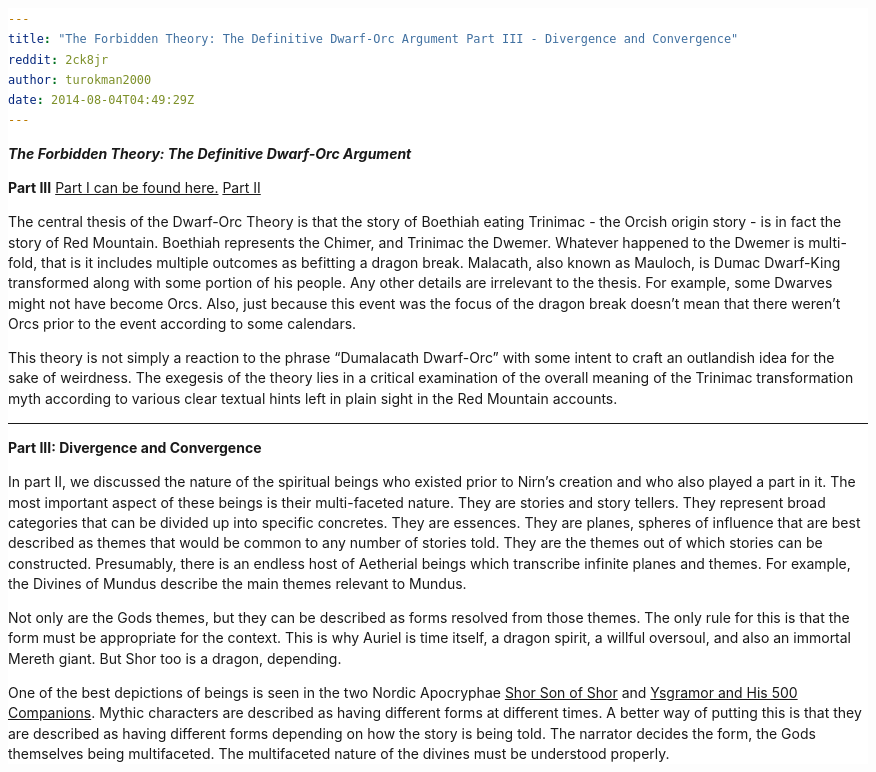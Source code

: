 ```yaml
---
title: "The Forbidden Theory: The Definitive Dwarf-Orc Argument Part III - Divergence and Convergence"
reddit: 2ck8jr
author: turokman2000
date: 2014-08-04T04:49:29Z
---
```


***The Forbidden Theory: The Definitive Dwarf-Orc Argument***

**Part III**
[Part I can be found here.](http://www.reddit.com/r/teslore/comments/2ch4qg/the_forbidden_theory_the_definitive_dwarforc/)
[Part II](http://www.reddit.com/r/teslore/comments/2cidln/the_definitive_dwarforc_theory_part_ii_two/)

The central thesis of the Dwarf-Orc Theory is that the story of Boethiah eating Trinimac - the Orcish origin story - is in fact the story of Red Mountain.  Boethiah represents the Chimer, and Trinimac the Dwemer.  Whatever happened to the Dwemer is multi-fold, that is it includes multiple outcomes as befitting a dragon break.  Malacath, also known as Mauloch, is Dumac Dwarf-King transformed along with some portion of his people.  Any other details are irrelevant to the thesis.  For example, some Dwarves might not have become Orcs.  Also, just because this event was the focus of the dragon break doesn’t mean that there weren’t Orcs prior to the event according to some calendars.

This theory is not simply a reaction to the phrase “Dumalacath Dwarf-Orc” with some intent to craft an outlandish idea for the sake of weirdness.  The exegesis of the theory lies in a critical examination of the overall meaning of the Trinimac transformation myth according to various clear textual hints left in plain sight in the Red Mountain accounts.

____

**Part III: Divergence and Convergence**

In part II, we discussed the nature of the spiritual beings who existed prior to Nirn’s creation and who also played a part in it.  The most important aspect of these beings is their multi-faceted nature.  They are stories and story tellers.  They represent broad categories that can be divided up into specific concretes.  They are essences.  They are planes, spheres of influence that are best described as themes that would be common to any number of stories told.  They are the themes out of which stories can be constructed.  Presumably, there is an endless host of Aetherial beings which transcribe infinite planes and themes.  For example, the Divines of Mundus describe the main themes relevant to Mundus.

Not only are the Gods themes, but they can be described as forms resolved from those themes.  The only rule for this is that the form must be appropriate for the context.  This is why Auriel is time itself, a dragon spirit, a willful oversoul, and also an immortal Mereth giant.  But Shor too is a dragon, depending.  

One of the best depictions of beings is seen in the two Nordic Apocryphae [Shor Son of Shor](http://www.imperial-library.info/content/shor-son-shor-full) and [Ysgramor and His 500 Companions](http://www.imperial-library.info/content/five-hundred-mighty-companions-or-thereabouts-ysgramor-returned).  Mythic characters are described as having different forms at different times.  A better way of putting this is that they are described as having different forms depending on how the story is being told.  The narrator decides the form, the Gods themselves being multifaceted.  The multifaceted nature of the divines must be understood properly.
